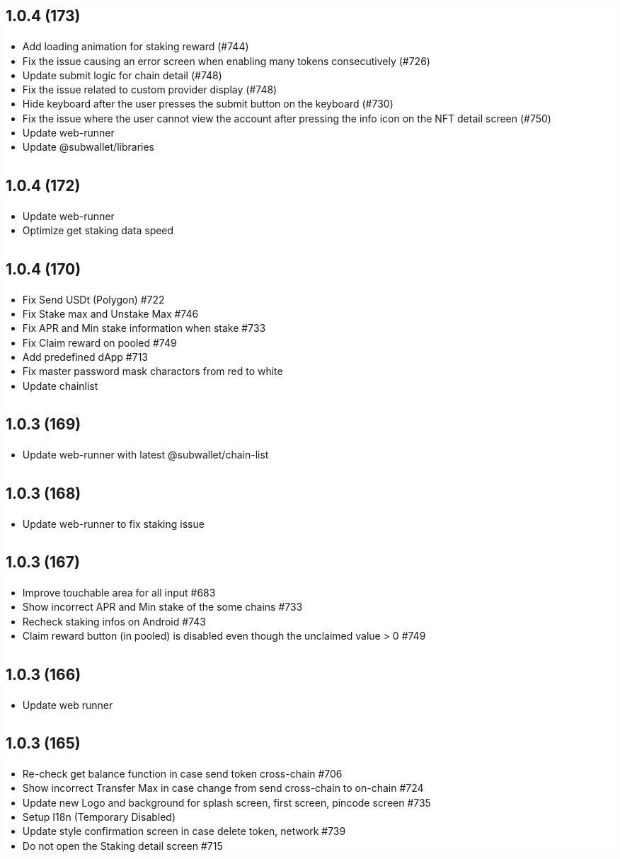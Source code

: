 ## 1.0.4 (173)
- Add loading animation for staking reward (#744)
- Fix the issue causing an error screen when enabling many tokens consecutively (#726)
- Update submit logic for chain detail (#748)
- Fix the issue related to custom provider display (#748)
- Hide keyboard after the user presses the submit button on the keyboard (#730)
- Fix the issue where the user cannot view the account after pressing the info icon on the NFT detail screen (#750)
- Update web-runner
- Update @subwallet/libraries

## 1.0.4 (172)
- Update web-runner
- Optimize get staking data speed


## 1.0.4 (170)
- Fix Send USDt (Polygon) #722
- Fix Stake max and Unstake Max #746
- Fix APR and Min stake information when stake #733
- Fix Claim reward on pooled #749
- Add predefined dApp #713
- Fix master password mask charactors from red to white
- Update chainlist

## 1.0.3 (169)
- Update web-runner with latest @subwallet/chain-list

## 1.0.3 (168)
- Update web-runner to fix staking issue

## 1.0.3 (167)
- Improve touchable area for all input #683
- Show incorrect APR and Min stake of the some chains #733
- Recheck staking infos on Android #743
- Claim reward button (in pooled) is disabled even though the unclaimed value > 0 #749

## 1.0.3 (166)
- Update web runner

## 1.0.3 (165)
- Re-check get balance function in case send token cross-chain #706
- Show incorrect Transfer Max in case change from send cross-chain to on-chain #724
- Update new Logo and background for splash screen, first screen, pincode screen #735
- Setup I18n (Temporary Disabled)
- Update style confirmation screen in case delete token, network #739
- Do not open the Staking detail screen #715
